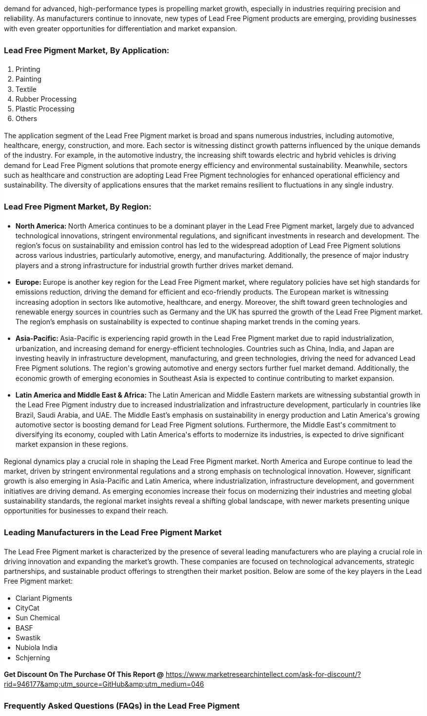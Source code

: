 demand for advanced, high-performance types is propelling market growth, especially in industries requiring precision and reliability. As manufacturers continue to innovate, new types of Lead Free Pigment products are emerging, providing businesses with even greater opportunities for differentiation and market expansion.</p><h3>Lead Free Pigment Market,&nbsp;By Application:</h3><ol><li>Printing<li> Painting<li> Textile<li> Rubber Processing<li> Plastic Processing<li> Others</li></ol><p>The application segment of the Lead Free Pigment market is broad and spans numerous industries, including automotive, healthcare, energy, construction, and more. Each sector is witnessing distinct growth patterns influenced by the unique demands of the industry. For example, in the automotive industry, the increasing shift towards electric and hybrid vehicles is driving demand for Lead Free Pigment solutions that promote energy efficiency and environmental sustainability. Meanwhile, sectors such as healthcare and construction are adopting Lead Free Pigment technologies for enhanced operational efficiency and sustainability. The diversity of applications ensures that the market remains resilient to fluctuations in any single industry.</p><h3>Lead Free Pigment Market, By Region:</h3><ul><li><p><strong>North America:&nbsp;</strong>North America continues to be a dominant player in the Lead Free Pigment market, largely due to advanced technological innovations, stringent environmental regulations, and significant investments in research and development. The region&rsquo;s focus on sustainability and emission control has led to the widespread adoption of Lead Free Pigment solutions across various industries, particularly automotive, energy, and manufacturing. Additionally, the presence of major industry players and a strong infrastructure for industrial growth further drives market demand.</p></li><li><p><strong><strong>Europe:&nbsp;</strong></strong>Europe is another key region for the Lead Free Pigment market, where regulatory policies have set high standards for emissions reduction, driving the demand for efficient and eco-friendly products. The European market is witnessing increasing adoption in sectors like automotive, healthcare, and energy. Moreover, the shift toward green technologies and renewable energy sources in countries such as Germany and the UK has spurred the growth of the Lead Free Pigment market. The region&rsquo;s emphasis on sustainability is expected to continue shaping market trends in the coming years.</p></li><li><p><strong><strong>Asia-Pacific:&nbsp;</strong></strong>Asia-Pacific is experiencing rapid growth in the Lead Free Pigment market due to rapid industrialization, urbanization, and increasing demand for energy-efficient technologies. Countries such as China, India, and Japan are investing heavily in infrastructure development, manufacturing, and green technologies, driving the need for advanced Lead Free Pigment solutions. The region's growing automotive and energy sectors further fuel market demand. Additionally, the economic growth of emerging economies in Southeast Asia is expected to continue contributing to market expansion.</p></li><li><p><strong><strong>Latin America and Middle East &amp; Africa:&nbsp;</strong></strong>The Latin American and Middle Eastern markets are witnessing substantial growth in the Lead Free Pigment industry due to increased industrialization and infrastructure development, particularly in countries like Brazil, Saudi Arabia, and UAE. The Middle East&rsquo;s emphasis on sustainability in energy production and Latin America's growing automotive sector is boosting demand for Lead Free Pigment solutions. Furthermore, the Middle East's commitment to diversifying its economy, coupled with Latin America's efforts to modernize its industries, is expected to drive significant market expansion in these regions.</p></li></ul><p>Regional dynamics play a crucial role in shaping the Lead Free Pigment market. North America and Europe continue to lead the market, driven by stringent environmental regulations and a strong emphasis on technological innovation. However, significant growth is also emerging in Asia-Pacific and Latin America, where industrialization, infrastructure development, and government initiatives are driving demand. As emerging economies increase their focus on modernizing their industries and meeting global sustainability standards, the regional market insights reveal a shifting global landscape, with newer markets presenting unique opportunities for businesses to expand their reach.</p><h3><strong>Leading Manufacturers in the Lead Free Pigment Market</strong></h3><p>The Lead Free Pigment market is characterized by the presence of several leading manufacturers who are playing a crucial role in driving innovation and expanding the market&rsquo;s growth. These companies are focused on technological advancements, strategic partnerships, and sustainable product offerings to strengthen their market position. Below are some of the key players in the Lead Free Pigment market:</p></div><div class="article-main__content" data-test-id="publishing-text-block"><ul><li><span class="">Clariant Pigments<li> CityCat<li> Sun Chemical<li> BASF<li> Swastik<li> Nubiola India<li> Schjerning</span></li></ul></div><div class="article-main__content" data-test-id="publishing-text-block"><p><span class="font-[700]"><strong>Get Discount On The Purchase Of This Report @</strong> <a href="https://www.marketresearchintellect.com/ask-for-discount/?rid=946177&amp;utm_source=GitHub&amp;utm_medium=046" data-fr-linked="true">https://www.marketresearchintellect.com/ask-for-discount/?rid=946177&amp;utm_source=GitHub&amp;utm_medium=046</a></span></p></div><div class="article-main__content" data-test-id="publishing-text-block"><h3><strong>Frequently Asked Questions (FAQs) in the Lead Free Pigment